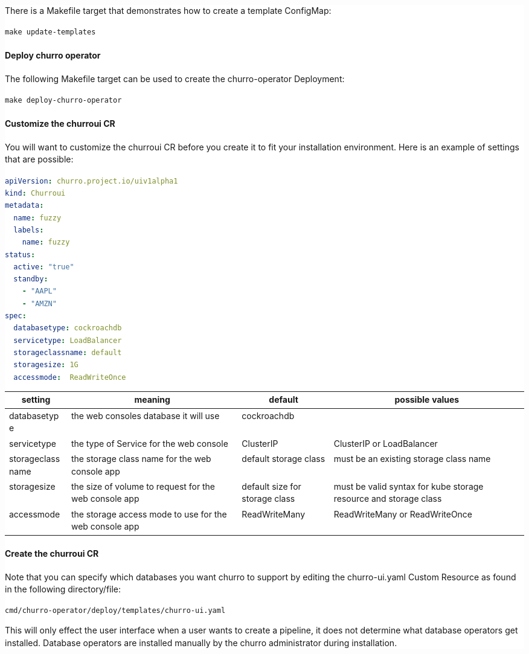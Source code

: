 There is a Makefile target that demonstrates how to create
a template ConfigMap:
```
make update-templates
```


#### Deploy churro operator
The following Makefile target can be used to create the churro-operator Deployment:
```
make deploy-churro-operator
```

#### Customize the churroui CR

You will want to customize the churroui CR before you create it to fit your installation environment.  Here is an example of settings that are possible:
```yaml
apiVersion: churro.project.io/uiv1alpha1
kind: Churroui
metadata:
  name: fuzzy
  labels:
    name: fuzzy
status:
  active: "true"
  standby:
    - "AAPL"
    - "AMZN"
spec:
  databasetype: cockroachdb
  servicetype: LoadBalancer
  storageclassname: default
  storagesize: 1G
  accessmode:  ReadWriteOnce
```

| setting  | meaning  | default  | possible values  |
|---|---|---|---|
|  databasetype  |  the web consoles database it will use | cockroachdb  |   |
|  servicetype |  the type of Service for the web console | ClusterIP  | ClusterIP or LoadBalancer  |
|  storageclassname |  the storage class name for the web console app | default storage class  |  must be an existing storage class name |
|  storagesize |  the size of volume to request for the web console app | default size for storage class  |  must be valid syntax for kube storage resource and storage class |  
|  accessmode | the storage access mode to use for the web console app  | ReadWriteMany  | ReadWriteMany or ReadWriteOnce  | 

#### Create the churroui CR

Note that you can specify which databases you want churro to support
by editing the churro-ui.yaml Custom Resource as found in the
following directory/file:
```
cmd/churro-operator/deploy/templates/churro-ui.yaml
```
This will only effect the user interface when a user wants to create
a pipeline, it does not determine what database operators get installed.
Database operators are installed manually by the churro administrator
during installation.
